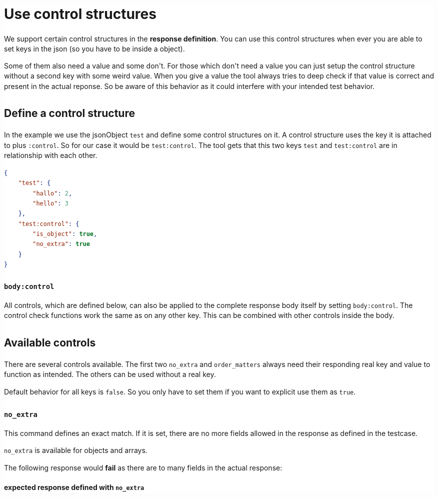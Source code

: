 # Use control structures

We support certain control structures in the **response definition**. You can use this control structures when ever you are able to set keys in the json (so you have to be inside a object).

Some of them also need a value and some don't. For those which don't need a value you can just setup the control structure without a second key with some weird value. When you give a value the tool always tries to deep check if that value is correct and present in the actual reponse. So be aware of this behavior as it could interfere with your intended test behavior.

## Define a control structure

In the example we use the jsonObject `test` and define some control structures on it. A control structure uses the key it is attached to plus `:control`. So for our case it would be `test:control`. The tool gets that this two keys `test` and `test:control` are in relationship with each other.

```json
{
    "test": {
        "hallo": 2,
        "hello": 3
    },
    "test:control": {
        "is_object": true,
        "no_extra": true
    }
}
```

### `body:control`

All controls, which are defined below, can also be applied to the complete response body itself by setting `body:control`. The control check functions work the same as on any other key. This can be combined with other controls inside the body.

## Available controls

There are several controls available. The first two `no_extra` and `order_matters` always need their responding real key and value to function as intended. The others can be used without a real key.

Default behavior for all keys is `false`. So you only have to set them if you want to explicit use them as `true`.

### `no_extra`

This command defines an exact match. If it is set, there are no more fields allowed in the response as defined in the testcase.

`no_extra` is available for objects and arrays.

The following response would **fail** as there are to many fields in the actual response:

#### expected response defined with `no_extra`
